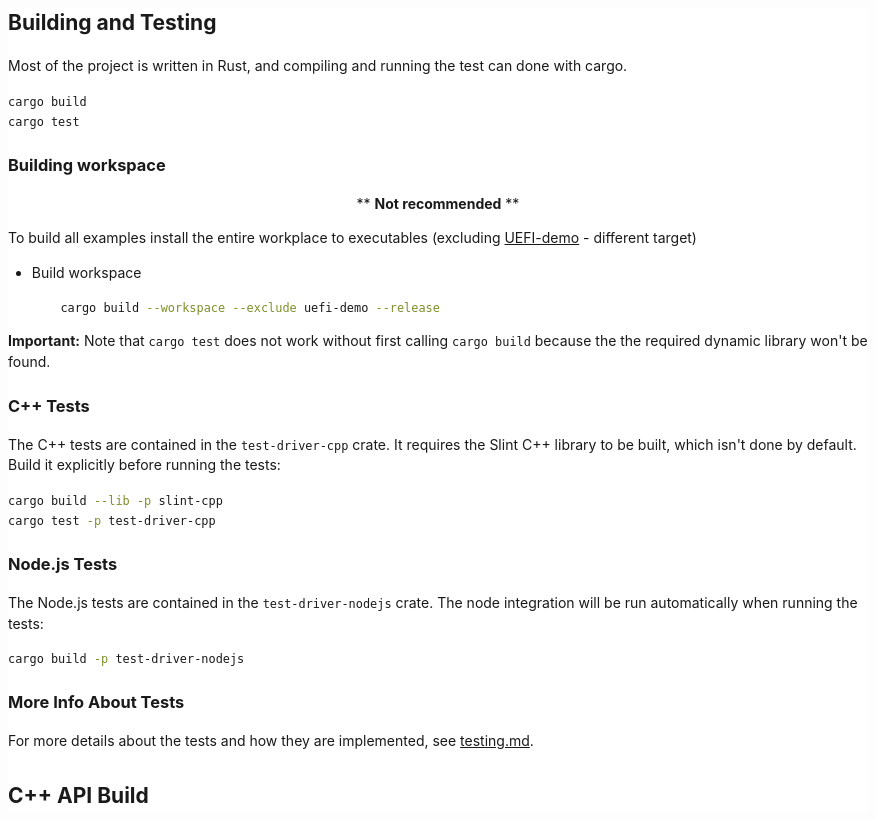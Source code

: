 ## Building and Testing

Most of the project is written in Rust, and compiling and running the test can
done with cargo.

```sh
cargo build
cargo test
```

### Building workspace

<center> **  <strong> Not recommended</strong>  **    </center>


To build all examples install the entire workplace to executables 
(excluding [UEFI-demo](https://github.com/slint-ui/slint/tree/master/examples/uefi-demo) - different target)


 - Build workspace
    ```sh
        cargo build --workspace --exclude uefi-demo --release
    ```


**Important:** Note that `cargo test` does not work without first calling `cargo build` because the
the required dynamic library won't be found.

### C++ Tests

The C++ tests are contained in the `test-driver-cpp` crate. It requires the Slint C++ library to be built,
which isn't done by default. Build it explicitly before running the tests:

```sh
cargo build --lib -p slint-cpp
cargo test -p test-driver-cpp
```

### Node.js Tests

The Node.js tests are contained in the `test-driver-nodejs` crate. The node integration will be run
automatically when running the tests:

```sh
cargo build -p test-driver-nodejs
```

### More Info About Tests

For more details about the tests and how they are implemented, see [testing.md](./testing.md).



## C++ API Build
